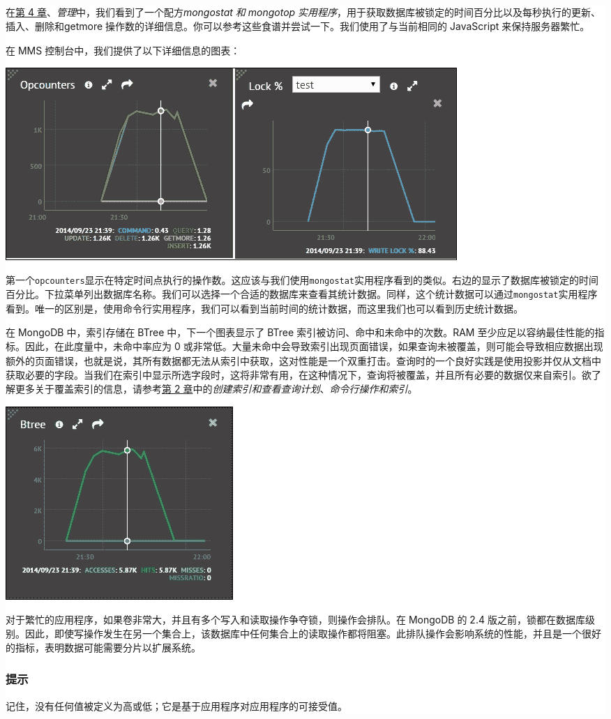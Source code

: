 在[第 4 章](04.html "Chapter 4. Administration")、*管理*中，我们看到了一个配方*mongostat 和 mongotop 实用程序*，用于获取数据库被锁定的时间百分比以及每秒执行的更新、插入、删除和getmore 操作数的详细信息。你可以参考这些食谱并尝试一下。我们使用了与当前相同的 JavaScript 来保持服务器繁忙。

在 MMS 控制台中，我们提供了以下详细信息的图表：

![How it works…](img/B04831_06_15.jpg)

第一个`opcounters`显示在特定时间点执行的操作数。这应该与我们使用`mongostat`实用程序看到的类似。右边的显示了数据库被锁定的时间百分比。下拉菜单列出数据库名称。我们可以选择一个合适的数据库来查看其统计数据。同样，这个统计数据可以通过`mongostat`实用程序看到。唯一的区别是，使用命令行实用程序，我们可以看到当前时间的统计数据，而这里我们也可以看到历史统计数据。

在 MongoDB 中，索引存储在 BTree 中，下一个图表显示了 BTree 索引被访问、命中和未命中的次数。RAM 至少应足以容纳最佳性能的指标。因此，在此度量中，未命中率应为 0 或非常低。大量未命中会导致索引出现页面错误，如果查询未被覆盖，则可能会导致相应数据出现额外的页面错误，也就是说，其所有数据都无法从索引中获取，这对性能是一个双重打击。查询时的一个良好实践是使用投影并仅从文档中获取必要的字段。当我们在索引中显示所选字段时，这将非常有用，在这种情况下，查询将被覆盖，并且所有必要的数据仅来自索引。欲了解更多关于覆盖索引的信息，请参考[第 2 章](02.html "Chapter 2. Command-line Operations and Indexes")中的*创建索引和查看查询计划*、*命令行操作和索引*。

![How it works…](img/B04831_06_16.jpg)

对于繁忙的应用程序，如果卷非常大，并且有多个写入和读取操作争夺锁，则操作会排队。在 MongoDB 的 2.4 版之前，锁都在数据库级别。因此，即使写操作发生在另一个集合上，该数据库中任何集合上的读取操作都将阻塞。此排队操作会影响系统的性能，并且是一个很好的指标，表明数据可能需要分片以扩展系统。

### 提示

记住，没有任何值被定义为高或低；它是基于应用程序对应用程序的可接受值。
